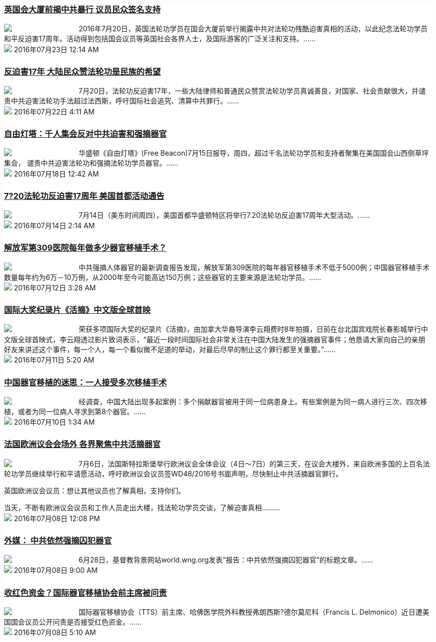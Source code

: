 <tr><td><h3><a href="https://github.com/fsefc264/djy/blob/master/gb/16/7/22/n8127905.md#1" target="_blank">英国会大厦前揭中共暴行 议员民众签名支持</a><br></h3><a href="https://github.com/fsefc264/djy/blob/master/gb/16/7/22/n8127905.md#1" target="_blank"><img width="150" src="http://i.epochtimes.com/assets/uploads/2016/07/2016-7-22-minghui-falun-gong-london720-02-150x120.jpg" align ="left"></a>2016年7月20日，英国法轮功学员在国会大厦前举行揭露中共对法轮功残酷迫害真相的活动，以此纪念法轮功学员和平反迫害17周年。活动得到包括国会议员等英国社会各界人士，及国际游客的广泛关注和支持。......<br><img align="bottom" src="http://www.epochtimes.com/assets/themes/djy/images/time.gif"> 2016年07月23日 12:14 AM							</td></tr>
<tr><td><h3><a href="https://github.com/fsefc264/djy/blob/master/gb/16/7/21/n8123146.md#1" target="_blank">反迫害17年 大陆民众赞法轮功是民族的希望</a><br></h3><a href="https://github.com/fsefc264/djy/blob/master/gb/16/7/21/n8123146.md#1" target="_blank"><img width="150" src="http://i.epochtimes.com/assets/uploads/2016/05/1605121334542737-150x120.jpg" align ="left"></a>7月20日，法轮功反迫害17年，一些大陆律师和普通民众赞赏法轮功学员真诚善良，对国家、社会贡献很大，并谴责中共迫害法轮功手法超过法西斯，呼吁国际社会追究、清算中共罪行。......<br><img align="bottom" src="http://www.epochtimes.com/assets/themes/djy/images/time.gif"> 2016年07月22日 4:11 AM							</td></tr>
<tr><td><h3><a href="https://github.com/fsefc264/djy/blob/master/gb/16/7/17/n8109029.md#1" target="_blank">自由灯塔：千人集会反对中共迫害和强摘器官</a><br></h3><a href="https://github.com/fsefc264/djy/blob/master/gb/16/7/17/n8109029.md#1" target="_blank"><img width="150" src="http://i.epochtimes.com/assets/uploads/2016/07/Screen-Shot-2016-07-17-at-11.48.43-AM-150x120.png" align ="left"></a>华盛顿《自由灯塔》(Free Beacon)7月15日报导，周四，超过千名法轮功学员和支持者聚集在美国国会山西侧草坪集会， 谴责中共迫害法轮功和强摘法轮功学员器官。......<br><img align="bottom" src="http://www.epochtimes.com/assets/themes/djy/images/time.gif"> 2016年07月18日 12:42 AM							</td></tr>
<tr><td><h3><a href="https://github.com/fsefc264/djy/blob/master/gb/16/7/13/n8096209.md#1" target="_blank">7?20法轮功反迫害17周年 美国首都活动通告</a><br></h3><a href="https://github.com/fsefc264/djy/blob/master/gb/16/7/13/n8096209.md#1" target="_blank"><img width="150" src="http://i.epochtimes.com/assets/uploads/2013/06/1306271929192192-150x120.jpg" align ="left"></a>7月14日（美东时间周四），美国首都华盛顿特区将举行7.20法轮功反迫害17周年大型活动。......<br><img align="bottom" src="http://www.epochtimes.com/assets/themes/djy/images/time.gif"> 2016年07月14日 2:14 AM							</td></tr>
<tr><td><h3><a href="https://github.com/fsefc264/djy/blob/master/gb/16/7/11/n8088871.md#1" target="_blank">解放军第309医院每年做多少器官移植手术？</a><br></h3><a href="https://github.com/fsefc264/djy/blob/master/gb/16/7/11/n8088871.md#1" target="_blank"><img width="150" src="http://i.epochtimes.com/assets/uploads/2016/07/Screen-Shot-2016-07-11-at-2.55.30-PM-150x120.png" align ="left"></a>中共强摘人体器官的最新调查报告发现，解放军第309医院的每年器官移植手术不低于5000例；中国器官移植手术数量每年约为6万－10万例，从2000年至今可能高达150万例；这些器官的主要来源是法轮功学员。......<br><img align="bottom" src="http://www.epochtimes.com/assets/themes/djy/images/time.gif"> 2016年07月12日 3:28 AM							</td></tr>
<tr><td><h3><a href="https://github.com/fsefc264/djy/blob/master/gb/16/7/10/n8084784.md#1" target="_blank">国际大奖纪录片《活摘》中文版全球首映</a><br></h3><a href="https://github.com/fsefc264/djy/blob/master/gb/16/7/10/n8084784.md#1" target="_blank"><img width="150" src="http://i.epochtimes.com/assets/uploads/2016/07/1607100122311487-150x120.jpg" align ="left"></a>荣获多项国际大奖的纪录片《活摘》，由加拿大华裔导演李云翔费时8年拍摄，日前在台北国宾戏院长春影城举行中文版全球首映式，李云翔透过影片致词表示，“最近一段时间国际社会非常关注在中国大陆发生的强摘器官事件；他恳请大家向自己的亲朋好友来讲述这个事件，每一个人，每一个看似微不足道的举动，对最后尽早的制止这个罪行都至关重要。”......<br><img align="bottom" src="http://www.epochtimes.com/assets/themes/djy/images/time.gif"> 2016年07月11日 5:20 AM							</td></tr>
<tr><td><h3><a href="https://github.com/fsefc264/djy/blob/master/gb/16/7/9/n8083042.md#1" target="_blank">中国器官移植的迷思：一人接受多次移植手术</a><br></h3><a href="https://github.com/fsefc264/djy/blob/master/gb/16/7/9/n8083042.md#1" target="_blank"><img width="150" src="http://i.epochtimes.com/assets/uploads/2016/07/1-38-150x120.jpg" align ="left"></a>经调查，中国大陆出现多起案例：多个捐献器官被用于同一位病患身上。有些案例是为同一病人进行三次、四次移植，或者为同一位病人寻求到第8个器官。......<br><img align="bottom" src="http://www.epochtimes.com/assets/themes/djy/images/time.gif"> 2016年07月10日 1:34 AM							</td></tr>
<tr><td><h3><a href="https://github.com/fsefc264/djy/blob/master/gb/16/7/7/n8076795.md#1" target="_blank">法国欧洲议会会场外 各界聚焦中共活摘器官</a><br></h3><a href="https://github.com/fsefc264/djy/blob/master/gb/16/7/7/n8076795.md#1" target="_blank"><img width="150" src="http://i.epochtimes.com/assets/uploads/2016/07/20160706_180350-450x253-1-150x120.jpg" align ="left"></a>7月6日，法国斯特拉斯堡举行欧洲议会全体会议（4日～7日）的第三天，在议会大楼外，来自欧洲多国的上百名法轮功学员继续举行和平请愿活动，呼吁欧洲议会议员签WD48/2016号书面声明，尽快制止中共活摘器官罪行。

英国欧洲议会议员：想让其他议员也了解真相，支持你们。



当天，不断有欧洲议会议员和工作人员走出大楼，找法轮功学员交谈，了解迫害真相.........<br><img align="bottom" src="http://www.epochtimes.com/assets/themes/djy/images/time.gif"> 2016年07月08日 12:08 PM							</td></tr>
<tr><td><h3><a href="https://github.com/fsefc264/djy/blob/master/gb/16/7/7/n8076759.md#1" target="_blank">外媒： 中共依然强摘囚犯器官</a><br></h3><a href="https://github.com/fsefc264/djy/blob/master/gb/16/7/7/n8076759.md#1" target="_blank"><img width="150" src="http://i.epochtimes.com/assets/uploads/2016/07/Screen-Shot-2016-07-07-at-10.47.46-AM-150x120.png" align ="left"></a>6月28日，基督教背景网站world.wng.org发表“报告：中共依然强摘囚犯器官”的标题文章。......<br><img align="bottom" src="http://www.epochtimes.com/assets/themes/djy/images/time.gif"> 2016年07月08日 9:00 AM							</td></tr>
<tr><td><h3><a href="https://github.com/fsefc264/djy/blob/master/gb/16/7/6/n8072936.md#1" target="_blank">收红色资金？国际器官移植协会前主席被问责</a><br></h3><a href="https://github.com/fsefc264/djy/blob/master/gb/16/7/6/n8072936.md#1" target="_blank"><img width="150" src="http://i.epochtimes.com/assets/uploads/2016/06/1606232207411160-150x120.jpg" align ="left"></a>国际器官移植协会（TTS）前主席、哈佛医学院外科教授弗朗西斯?德尔莫尼科（Francis L. Delmonico）近日遭美国国会议员公开问责是否接受红色资金。......<br><img align="bottom" src="http://www.epochtimes.com/assets/themes/djy/images/time.gif"> 2016年07月08日 5:10 AM							</td></tr>